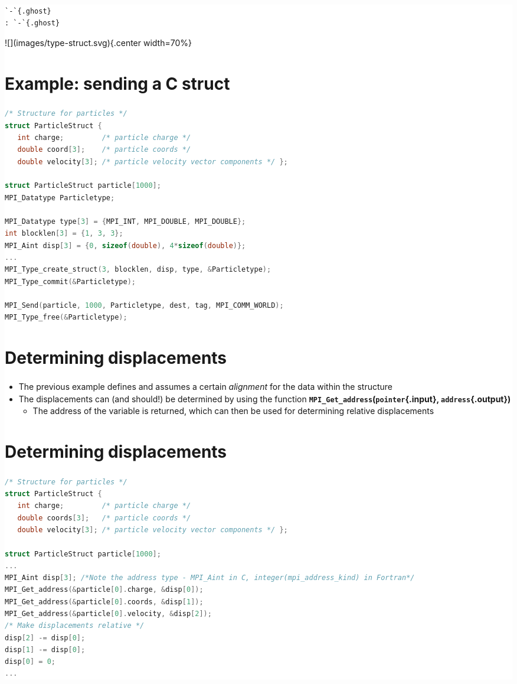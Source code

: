     `-`{.ghost}
    : `-`{.ghost}

<p>
![](images/type-struct.svg){.center width=70%}

# Example: sending a C struct

```c
/* Structure for particles */
struct ParticleStruct {
   int charge;         /* particle charge */ 
   double coord[3];    /* particle coords */ 
   double velocity[3]; /* particle velocity vector components */ };
 
struct ParticleStruct particle[1000];
MPI_Datatype Particletype;

MPI_Datatype type[3] = {MPI_INT, MPI_DOUBLE, MPI_DOUBLE};
int blocklen[3] = {1, 3, 3};
MPI_Aint disp[3] = {0, sizeof(double), 4*sizeof(double)};
...
MPI_Type_create_struct(3, blocklen, disp, type, &Particletype);
MPI_Type_commit(&Particletype);

MPI_Send(particle, 1000, Particletype, dest, tag, MPI_COMM_WORLD);
MPI_Type_free(&Particletype);
```

# Determining displacements

- The previous example defines and assumes a certain _alignment_ for the
  data within the structure
- The displacements can (and should!) be determined by using the
  function **`MPI_Get_address`(`pointer`{.input},
  `address`{.output})**
    - The address of the variable is returned, which can then be used
      for determining relative displacements

# Determining displacements

```c
/* Structure for particles */ 
struct ParticleStruct { 
   int charge;         /* particle charge */
   double coords[3];   /* particle coords */ 
   double velocity[3]; /* particle velocity vector components */ };

struct ParticleStruct particle[1000];
...
MPI_Aint disp[3]; /*Note the address type - MPI_Aint in C, integer(mpi_address_kind) in Fortran*/
MPI_Get_address(&particle[0].charge, &disp[0]);
MPI_Get_address(&particle[0].coords, &disp[1]);
MPI_Get_address(&particle[0].velocity, &disp[2]);
/* Make displacements relative */
disp[2] -= disp[0];
disp[1] -= disp[0];
disp[0] = 0;
...

```
